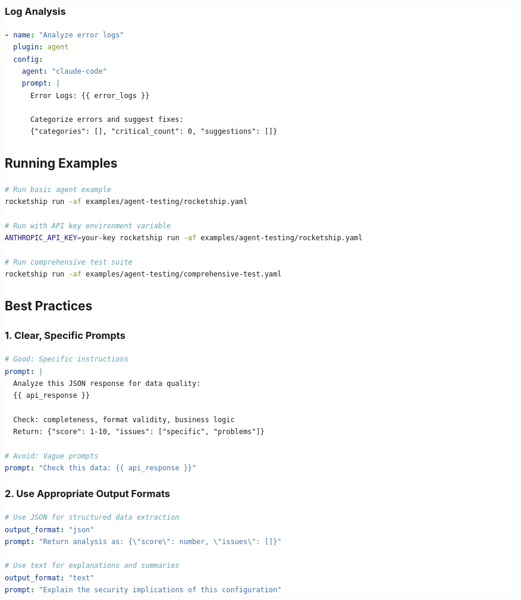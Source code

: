 ### Log Analysis

```yaml
- name: "Analyze error logs"
  plugin: agent
  config:
    agent: "claude-code"
    prompt: |
      Error Logs: {{ error_logs }}

      Categorize errors and suggest fixes:
      {"categories": [], "critical_count": 0, "suggestions": []}
```

## Running Examples

```bash
# Run basic agent example
rocketship run -af examples/agent-testing/rocketship.yaml

# Run with API key environment variable
ANTHROPIC_API_KEY=your-key rocketship run -af examples/agent-testing/rocketship.yaml

# Run comprehensive test suite
rocketship run -af examples/agent-testing/comprehensive-test.yaml
```

## Best Practices

### 1. Clear, Specific Prompts

```yaml
# Good: Specific instructions
prompt: |
  Analyze this JSON response for data quality:
  {{ api_response }}

  Check: completeness, format validity, business logic
  Return: {"score": 1-10, "issues": ["specific", "problems"]}

# Avoid: Vague prompts
prompt: "Check this data: {{ api_response }}"
```

### 2. Use Appropriate Output Formats

```yaml
# Use JSON for structured data extraction
output_format: "json"
prompt: "Return analysis as: {\"score\": number, \"issues\": []}"

# Use text for explanations and summaries
output_format: "text"
prompt: "Explain the security implications of this configuration"
```
